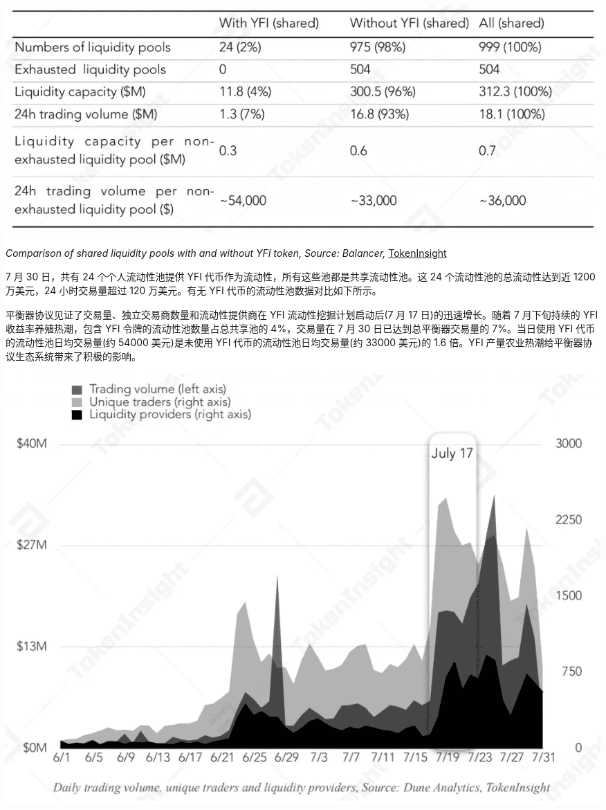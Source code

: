 ![](img/47509a3434e29ab4649fc4aa83eeba0c.png)

*Comparison of shared liquidity pools with and without YFI token, Source: Balancer,* [TokenInsight](https://tokeninsight.com/?utm_source=article&utm_medium=medium&utm_campaign=TI)

7 月 30 日，共有 24 个个人流动性池提供 YFI 代币作为流动性，所有这些池都是共享流动性池。这 24 个流动性池的总流动性达到近 1200 万美元，24 小时交易量超过 120 万美元。有无 YFI 代币的流动性池数据对比如下所示。

平衡器协议见证了交易量、独立交易商数量和流动性提供商在 YFI 流动性挖掘计划启动后(7 月 17 日)的迅速增长。随着 7 月下旬持续的 YFI 收益率养殖热潮，包含 YFI 令牌的流动性池数量占总共享池的 4%，交易量在 7 月 30 日已达到总平衡器交易量的 7%。当日使用 YFI 代币的流动性池日均交易量(约 54000 美元)是未使用 YFI 代币的流动性池日均交易量(约 33000 美元)的 1.6 倍。YFI 产量农业热潮给平衡器协议生态系统带来了积极的影响。

![](img/874056769b777b37a38079838fcce367.png)
